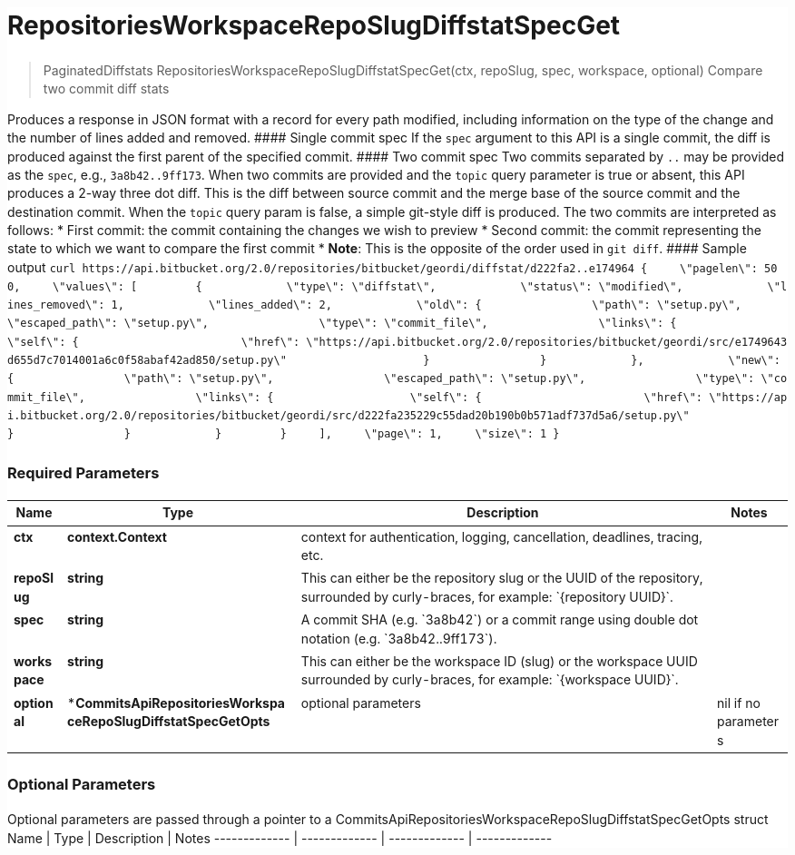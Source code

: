 # **RepositoriesWorkspaceRepoSlugDiffstatSpecGet**
> PaginatedDiffstats RepositoriesWorkspaceRepoSlugDiffstatSpecGet(ctx, repoSlug, spec, workspace, optional)
Compare two commit diff stats

Produces a response in JSON format with a record for every path modified, including information on the type of the change and the number of lines added and removed.  #### Single commit spec  If the `spec` argument to this API is a single commit, the diff is produced against the first parent of the specified commit.  #### Two commit spec  Two commits separated by `..` may be provided as the `spec`, e.g., `3a8b42..9ff173`. When two commits are provided and the `topic` query parameter is true or absent, this API produces a 2-way three dot diff. This is the diff between source commit and the merge base of the source commit and the destination commit. When the `topic` query param is false, a simple git-style diff is produced.  The two commits are interpreted as follows:  * First commit: the commit containing the changes we wish to preview * Second commit: the commit representing the state to which we want to   compare the first commit * **Note**: This is the opposite of the order used in `git diff`.  #### Sample output ``` curl https://api.bitbucket.org/2.0/repositories/bitbucket/geordi/diffstat/d222fa2..e174964 {     \"pagelen\": 500,     \"values\": [         {             \"type\": \"diffstat\",             \"status\": \"modified\",             \"lines_removed\": 1,             \"lines_added\": 2,             \"old\": {                 \"path\": \"setup.py\",                 \"escaped_path\": \"setup.py\",                 \"type\": \"commit_file\",                 \"links\": {                     \"self\": {                         \"href\": \"https://api.bitbucket.org/2.0/repositories/bitbucket/geordi/src/e1749643d655d7c7014001a6c0f58abaf42ad850/setup.py\"                     }                 }             },             \"new\": {                 \"path\": \"setup.py\",                 \"escaped_path\": \"setup.py\",                 \"type\": \"commit_file\",                 \"links\": {                     \"self\": {                         \"href\": \"https://api.bitbucket.org/2.0/repositories/bitbucket/geordi/src/d222fa235229c55dad20b190b0b571adf737d5a6/setup.py\"                     }                 }             }         }     ],     \"page\": 1,     \"size\": 1 } ```

### Required Parameters

Name | Type | Description  | Notes
------------- | ------------- | ------------- | -------------
 **ctx** | **context.Context** | context for authentication, logging, cancellation, deadlines, tracing, etc.
  **repoSlug** | **string**| This can either be the repository slug or the UUID of the repository, surrounded by curly-braces, for example: &#x60;{repository UUID}&#x60;.  | 
  **spec** | **string**| A commit SHA (e.g. &#x60;3a8b42&#x60;) or a commit range using double dot notation (e.g. &#x60;3a8b42..9ff173&#x60;).  | 
  **workspace** | **string**| This can either be the workspace ID (slug) or the workspace UUID surrounded by curly-braces, for example: &#x60;{workspace UUID}&#x60;.  | 
 **optional** | ***CommitsApiRepositoriesWorkspaceRepoSlugDiffstatSpecGetOpts** | optional parameters | nil if no parameters

### Optional Parameters
Optional parameters are passed through a pointer to a CommitsApiRepositoriesWorkspaceRepoSlugDiffstatSpecGetOpts struct
Name | Type | Description  | Notes
------------- | ------------- | ------------- | -------------

